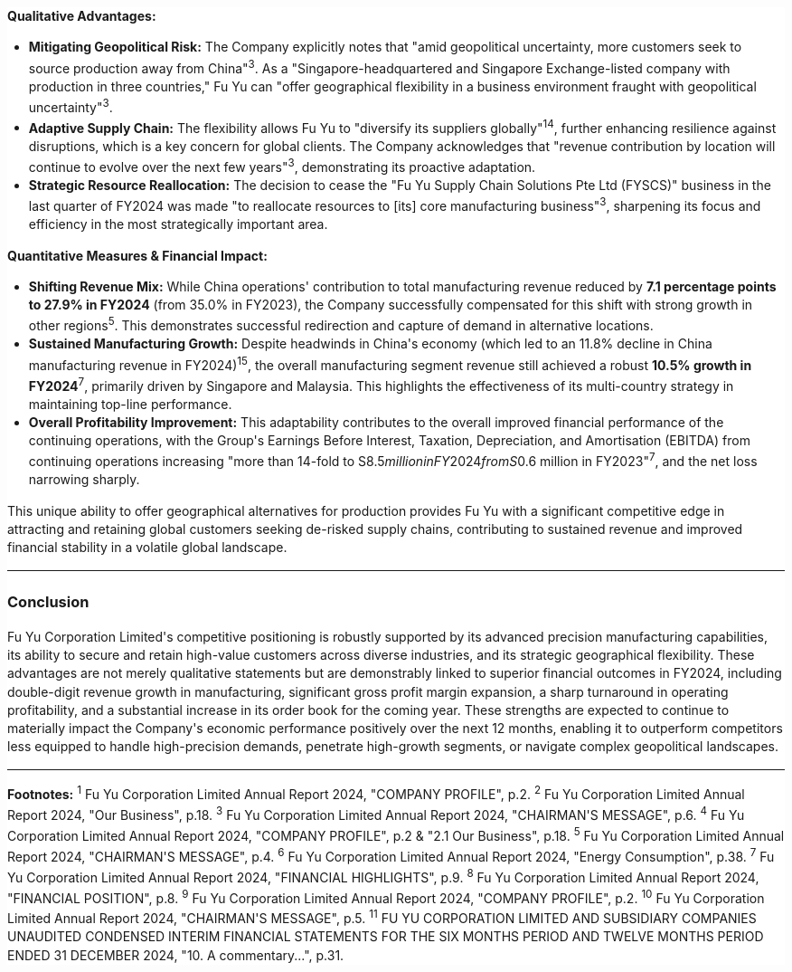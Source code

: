 **Qualitative Advantages:**
*   **Mitigating Geopolitical Risk:** The Company explicitly notes that "amid geopolitical uncertainty, more customers seek to source production away from China"<sup>3</sup>. As a "Singapore-headquartered and Singapore Exchange-listed company with production in three countries," Fu Yu can "offer geographical flexibility in a business environment fraught with geopolitical uncertainty"<sup>3</sup>.
*   **Adaptive Supply Chain:** The flexibility allows Fu Yu to "diversify its suppliers globally"<sup>14</sup>, further enhancing resilience against disruptions, which is a key concern for global clients. The Company acknowledges that "revenue contribution by location will continue to evolve over the next few years"<sup>3</sup>, demonstrating its proactive adaptation.
*   **Strategic Resource Reallocation:** The decision to cease the "Fu Yu Supply Chain Solutions Pte Ltd (FYSCS)" business in the last quarter of FY2024 was made "to reallocate resources to [its] core manufacturing business"<sup>3</sup>, sharpening its focus and efficiency in the most strategically important area.

**Quantitative Measures & Financial Impact:**
*   **Shifting Revenue Mix:** While China operations' contribution to total manufacturing revenue reduced by **7.1 percentage points to 27.9% in FY2024** (from 35.0% in FY2023), the Company successfully compensated for this shift with strong growth in other regions<sup>5</sup>. This demonstrates successful redirection and capture of demand in alternative locations.
*   **Sustained Manufacturing Growth:** Despite headwinds in China's economy (which led to an 11.8% decline in China manufacturing revenue in FY2024)<sup>15</sup>, the overall manufacturing segment revenue still achieved a robust **10.5% growth in FY2024**<sup>7</sup>, primarily driven by Singapore and Malaysia. This highlights the effectiveness of its multi-country strategy in maintaining top-line performance.
*   **Overall Profitability Improvement:** This adaptability contributes to the overall improved financial performance of the continuing operations, with the Group's Earnings Before Interest, Taxation, Depreciation, and Amortisation (EBITDA) from continuing operations increasing "more than 14-fold to S$8.5 million in FY2024 from S$0.6 million in FY2023"<sup>7</sup>, and the net loss narrowing sharply.

This unique ability to offer geographical alternatives for production provides Fu Yu with a significant competitive edge in attracting and retaining global customers seeking de-risked supply chains, contributing to sustained revenue and improved financial stability in a volatile global landscape.

---

### Conclusion

Fu Yu Corporation Limited's competitive positioning is robustly supported by its advanced precision manufacturing capabilities, its ability to secure and retain high-value customers across diverse industries, and its strategic geographical flexibility. These advantages are not merely qualitative statements but are demonstrably linked to superior financial outcomes in FY2024, including double-digit revenue growth in manufacturing, significant gross profit margin expansion, a sharp turnaround in operating profitability, and a substantial increase in its order book for the coming year. These strengths are expected to continue to materially impact the Company's economic performance positively over the next 12 months, enabling it to outperform competitors less equipped to handle high-precision demands, penetrate high-growth segments, or navigate complex geopolitical landscapes.

---
**Footnotes:**
<sup>1</sup> Fu Yu Corporation Limited Annual Report 2024, "COMPANY PROFILE", p.2.
<sup>2</sup> Fu Yu Corporation Limited Annual Report 2024, "Our Business", p.18.
<sup>3</sup> Fu Yu Corporation Limited Annual Report 2024, "CHAIRMAN'S MESSAGE", p.6.
<sup>4</sup> Fu Yu Corporation Limited Annual Report 2024, "COMPANY PROFILE", p.2 & "2.1 Our Business", p.18.
<sup>5</sup> Fu Yu Corporation Limited Annual Report 2024, "CHAIRMAN'S MESSAGE", p.4.
<sup>6</sup> Fu Yu Corporation Limited Annual Report 2024, "Energy Consumption", p.38.
<sup>7</sup> Fu Yu Corporation Limited Annual Report 2024, "FINANCIAL HIGHLIGHTS", p.9.
<sup>8</sup> Fu Yu Corporation Limited Annual Report 2024, "FINANCIAL POSITION", p.8.
<sup>9</sup> Fu Yu Corporation Limited Annual Report 2024, "COMPANY PROFILE", p.2.
<sup>10</sup> Fu Yu Corporation Limited Annual Report 2024, "CHAIRMAN'S MESSAGE", p.5.
<sup>11</sup> FU YU CORPORATION LIMITED AND SUBSIDIARY COMPANIES UNAUDITED CONDENSED INTERIM FINANCIAL STATEMENTS FOR THE SIX MONTHS PERIOD AND TWELVE MONTHS PERIOD ENDED 31 DECEMBER 2024, "10. A commentary...", p.31.